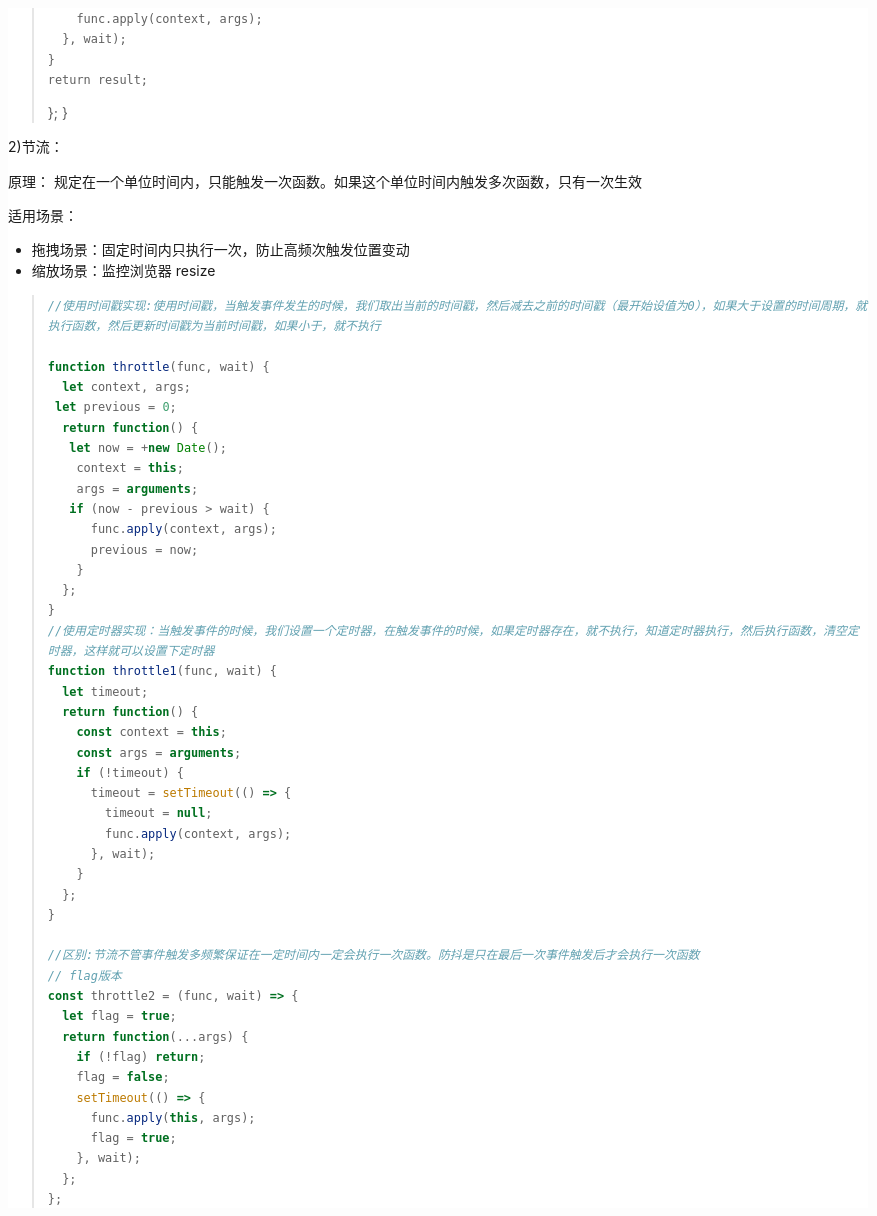 >         func.apply(context, args);
>       }, wait);
>     }
>     return result;
>   };
> }
> ```

2)节流：

原理： 规定在一个单位时间内，只能触发一次函数。如果这个单位时间内触发多次函数，只有一次生效

适用场景：

- 拖拽场景：固定时间内只执行一次，防止高频次触发位置变动
- 缩放场景：监控浏览器 resize

> ```js
>//使用时间戳实现:使用时间戳，当触发事件发生的时候，我们取出当前的时间戳，然后减去之前的时间戳（最开始设值为0），如果大于设置的时间周期，就执行函数，然后更新时间戳为当前时间戳，如果小于，就不执行
> 
>function throttle(func, wait) {
>   let context, args;
>  let previous = 0;
>   return function() {
>    let now = +new Date();
>     context = this;
>     args = arguments;
>    if (now - previous > wait) {
>       func.apply(context, args);
>       previous = now;
>     }
>   };
> }
> //使用定时器实现：当触发事件的时候，我们设置一个定时器，在触发事件的时候，如果定时器存在，就不执行，知道定时器执行，然后执行函数，清空定时器，这样就可以设置下定时器
> function throttle1(func, wait) {
>   let timeout;
>   return function() {
>     const context = this;
>     const args = arguments;
>     if (!timeout) {
>       timeout = setTimeout(() => {
>         timeout = null;
>         func.apply(context, args);
>       }, wait);
>     }
>   };
> }
> 
> //区别:节流不管事件触发多频繁保证在一定时间内一定会执行一次函数。防抖是只在最后一次事件触发后才会执行一次函数
> // flag版本
> const throttle2 = (func, wait) => {
>   let flag = true;
>   return function(...args) {
>     if (!flag) return;
>     flag = false;
>     setTimeout(() => {
>       func.apply(this, args);
>       flag = true;
>     }, wait);
>   };
> };
>```
